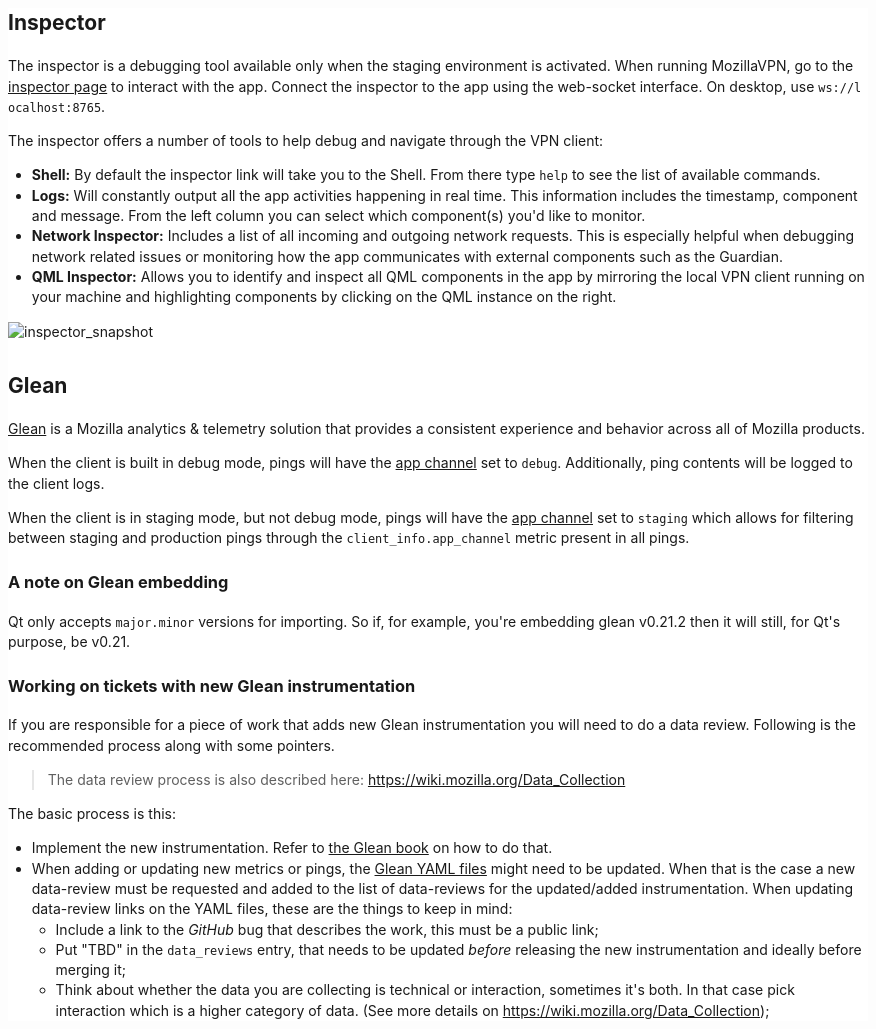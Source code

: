## Inspector

The inspector is a debugging tool available only when the staging environment
is activated. When running MozillaVPN, go to the [inspector page](
https://mozilla-mobile.github.io/mozilla-vpn-client/inspector/) to interact
with the app. Connect the inspector to the app using the web-socket interface.
On desktop, use `ws://localhost:8765`.

The inspector offers a number of tools to help debug and navigate through the VPN client:
* **Shell:** By default the inspector link will take you to the Shell. From there type `help` to see the list of available commands.
* **Logs:** Will constantly output all the app activities happening in real time. This information includes the timestamp, component and message. From the left column you can select which component(s) you'd like to monitor.
* **Network Inspector:** Includes a list of all incoming and outgoing network requests. This is especially helpful when debugging network related issues or monitoring how the app communicates with external components such as the Guardian.
* **QML Inspector:** Allows you to identify and inspect all QML components in the app by mirroring the local VPN client running on your machine and highlighting components by clicking on the QML instance on the right.

![inspector_snapshot](https://user-images.githubusercontent.com/3746552/204422879-0799cbd8-91cd-4601-8df8-0d0e9f7cd887.png)

## Glean

[Glean](https://docs.telemetry.mozilla.org/concepts/glean/glean.html) is a
Mozilla analytics & telemetry solution that provides a consistent
experience and behavior across all of Mozilla products.

When the client is built in debug mode, pings will have the [app channel](app-channel) set to
`debug`. Additionally, ping contents will be logged to the client
logs.

When the client is in staging mode, but not debug mode, pings will have the
[app channel](app-channel) set to `staging` which allows for filtering between staging
and production pings through the `client_info.app_channel` metric present in all pings.

[app-channel]: https://mozilla.github.io/glean/book/reference/general/initializing.html?highlight=app%20channel#gleaninitializeconfiguration

### A note on Glean embedding

Qt only accepts `major.minor` versions for importing. So if, for example,
you're embedding glean v0.21.2 then it will still, for Qt's purpose, be v0.21.

### Working on tickets with new Glean instrumentation

If you are responsible for a piece of work that adds new Glean instrumentation you will need to do a data review.
Following is the recommended process along with some pointers.

> The data review process is also described here: https://wiki.mozilla.org/Data_Collection

The basic process is this:

* Implement the new instrumentation. Refer to [the Glean book](https://mozilla.github.io/glean/book/user/metrics/adding-new-metrics.html) on how to do that.
* When adding or updating new metrics or pings, the [Glean YAML files](https://github.com/mozilla-mobile/mozilla-vpn-client/tree/main/glean) might need to be updated.
  When that is the case a new data-review must be requested and added to the list of data-reviews for the updated/added instrumentation.
  When updating data-review links on the YAML files, these are the things to keep in mind:
  * Include a link to the *GitHub* bug that describes the work, this must be a public link;
  * Put "TBD" in the `data_reviews` entry, that needs to be updated *before* releasing the new instrumentation and ideally before merging it;
  * Think about whether the data you are collecting is technical or interaction, sometimes it's both. In that case pick interaction which is a higher category of data. (See more details on https://wiki.mozilla.org/Data_Collection);

[^1]: The data-review questionnaire can be found at https://github.com/mozilla/data-review/blob/main/request.md. That can be copy pasted and filled out manually. However,
[^2]: Feel free to ping any of the data-stewards. If the collection is time sensitive consider pinging all data-stewards directly on the [data-stewards](https://matrix.to/#/#data-stewards:mozilla.org) matrix channel.